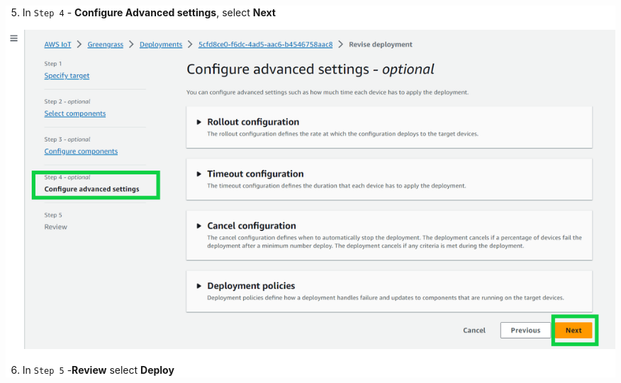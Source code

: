   
5. In `Step 4` - **Configure Advanced settings**, select  **Next** 

![](img/IOTCORE_greengrass_deployment4.png)

6. In `Step 5` -**Review** select  **Deploy** 
